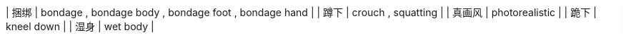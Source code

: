 | 捆绑               | bondage , bondage body , bondage foot , bondage hand |
| 蹲下               | crouch , squatting                                   |
| 真画风           | photorealistic                                       |
| 跪下               | kneel down                                           |
| 湿身               | wet body                                             |


[^4]:[Paper朱整理优化方法](https://pan.baidu.com/s/1VWr7OLvAbu1KIoTPEs2wwQ?pwd=y8lk)

[^5]:[参数图](https://m.weibo.cn/status/4823585938735546)

[^6]:[SD金矿](https://rentry.org/sdupdates#hall-of-fame)

[^7]:[风格模型训练](https://www.bilibili.com/video/BV1ae4y1S7v9/)

[^8]:[迭代草图](https://github.com/AUTOMATIC1111/stable-diffusion-webui/discussions/2473)

[^9]:[交替单词](https://github.com/AUTOMATIC1111/stable-diffusion-webui/pull/1733)

[^10]:[角色与画风tag训练十问](https://www.bilibili.com/video/BV1xt4y1F7Y2/)

[^11]:[WebUI即将引入重磅更新，大幅提升图像品质](https://www.bilibili.com/read/cv19102552)
